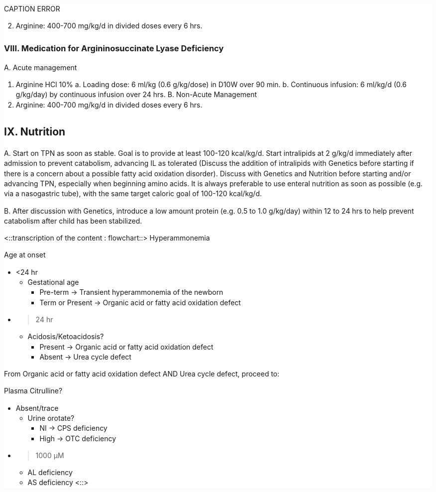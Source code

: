 <a id='60687fa7-53f0-4e64-83d6-702285a783d4'></a>

CAPTION ERROR

<a id='671a1dd9-8437-4d2e-ada7-7a6735797602'></a>

2. Arginine: 400-700 mg/kg/d in divided doses every 6 hrs.

<a id='bc0edb7a-2428-41cd-a203-64d1f3d2f0bc'></a>

### VIII. Medication for Argininosuccinate Lyase Deficiency

A. Acute management
   1. Arginine HCl 10%
      a. Loading dose: 6 ml/kg (0.6 g/kg/dose) in D10W over 90 min.
      b. Continuous infusion: 6 ml/kg/d (0.6 g/kg/day) by continuous infusion over 24 hrs.
B. Non-Acute Management
   1. Arginine: 400-700 mg/kg/d in divided doses every 6 hrs.

<a id='e2573514-295c-4df6-8a09-51b8194bbe4e'></a>

## IX. Nutrition

A. Start on TPN as soon as stable. Goal is to provide at least 100-120 kcal/kg/d. Start intralipids at 2 g/kg/d immediately after admission to prevent catabolism, advancing IL as tolerated (Discuss the addition of intralipids with Genetics before starting if there is a concern about a possible fatty acid oxidation disorder). Discuss with Genetics and Nutrition before starting and/or advancing TPN, especially when beginning amino acids. It is always preferable to use enteral nutrition as soon as possible (e.g. via a nasogastric tube), with the same target caloric goal of 100-120 kcal/kg/d.

B. After discussion with Genetics, introduce a low amount protein (e.g. 0.5 to 1.0 g/kg/day) within 12 to 24 hrs to help prevent catabolism after child has been stabilized.

<a id='bfd20bbe-a752-4e51-a894-9a0254f4c8d9'></a>

<::transcription of the content
: flowchart::>
Hyperammonemia

Age at onset
- <24 hr
  - Gestational age
    - Pre-term -> Transient hyperammonemia of the newborn
    - Term or Present -> Organic acid or fatty acid oxidation defect
- >24 hr
  - Acidosis/Ketoacidosis?
    - Present -> Organic acid or fatty acid oxidation defect
    - Absent -> Urea cycle defect

From Organic acid or fatty acid oxidation defect AND Urea cycle defect, proceed to:

Plasma Citrulline?
- Absent/trace
  - Urine orotate?
    - NI -> CPS deficiency
    - High -> OTC deficiency
- >1000 µM
  - AL deficiency
  - AS deficiency
<::>
